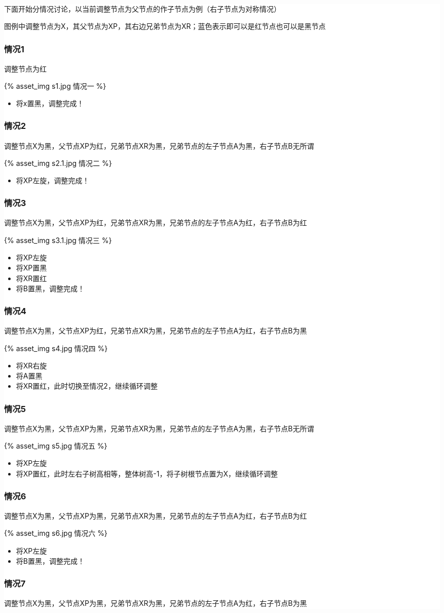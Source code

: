 下面开始分情况讨论，以当前调整节点为父节点的作子节点为例（右子节点为对称情况）

图例中调整节点为X，其父节点为XP，其右边兄弟节点为XR；蓝色表示即可以是红节点也可以是黑节点

### 情况1
调整节点为红

{% asset_img s1.jpg 情况一 %}

* 将x置黑，调整完成！

### 情况2
调整节点X为黑，父节点XP为红，兄弟节点XR为黑，兄弟节点的左子节点A为黑，右子节点B无所谓

{% asset_img s2.1.jpg 情况二 %}

* 将XP左旋，调整完成！

### 情况3
调整节点X为黑，父节点XP为红，兄弟节点XR为黑，兄弟节点的左子节点A为红，右子节点B为红

{% asset_img s3.1.jpg 情况三 %}

* 将XP左旋
* 将XP置黑
* 将XR置红
* 将B置黑，调整完成！

### 情况4
调整节点X为黑，父节点XP为红，兄弟节点XR为黑，兄弟节点的左子节点A为红，右子节点B为黑

{% asset_img s4.jpg 情况四 %}

* 将XR右旋
* 将A置黑
* 将XR置红，此时切换至情况2，继续循环调整

### 情况5
调整节点X为黑，父节点XP为黑，兄弟节点XR为黑，兄弟节点的左子节点A为黑，右子节点B无所谓

{% asset_img s5.jpg 情况五 %}

* 将XP左旋
* 将XP置红，此时左右子树高相等，整体树高-1，将子树根节点置为X，继续循环调整

### 情况6
调整节点X为黑，父节点XP为黑，兄弟节点XR为黑，兄弟节点的左子节点A为红，右子节点B为红

{% asset_img s6.jpg 情况六 %}

* 将XP左旋
* 将B置黑，调整完成！

### 情况7
调整节点X为黑，父节点XP为黑，兄弟节点XR为黑，兄弟节点的左子节点A为红，右子节点B为黑
